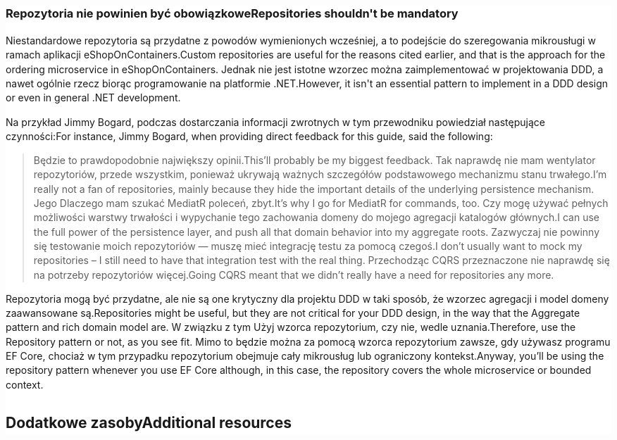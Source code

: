 ### <a name="repositories-shouldnt-be-mandatory"></a><span data-ttu-id="d06cf-175">Repozytoria nie powinien być obowiązkowe</span><span class="sxs-lookup"><span data-stu-id="d06cf-175">Repositories shouldn't be mandatory</span></span>

<span data-ttu-id="d06cf-176">Niestandardowe repozytoria są przydatne z powodów wymienionych wcześniej, a to podejście do szeregowania mikrousługi w ramach aplikacji eShopOnContainers.</span><span class="sxs-lookup"><span data-stu-id="d06cf-176">Custom repositories are useful for the reasons cited earlier, and that is the approach for the ordering microservice in eShopOnContainers.</span></span> <span data-ttu-id="d06cf-177">Jednak nie jest istotne wzorzec można zaimplementować w projektowania DDD, a nawet ogólnie rzecz biorąc programowanie na platformie .NET.</span><span class="sxs-lookup"><span data-stu-id="d06cf-177">However, it isn't an essential pattern to implement in a DDD design or even in general .NET development.</span></span>

<span data-ttu-id="d06cf-178">Na przykład Jimmy Bogard, podczas dostarczania informacji zwrotnych w tym przewodniku powiedział następujące czynności:</span><span class="sxs-lookup"><span data-stu-id="d06cf-178">For instance, Jimmy Bogard, when providing direct feedback for this guide, said the following:</span></span>

> <span data-ttu-id="d06cf-179">Będzie to prawdopodobnie największy opinii.</span><span class="sxs-lookup"><span data-stu-id="d06cf-179">This’ll probably be my biggest feedback.</span></span> <span data-ttu-id="d06cf-180">Tak naprawdę nie mam wentylator repozytoriów, przede wszystkim, ponieważ ukrywają ważnych szczegółów podstawowego mechanizmu stanu trwałego.</span><span class="sxs-lookup"><span data-stu-id="d06cf-180">I’m really not a fan of repositories, mainly because they hide the important details of the underlying persistence mechanism.</span></span> <span data-ttu-id="d06cf-181">Jego Dlaczego mam szukać MediatR poleceń, zbyt.</span><span class="sxs-lookup"><span data-stu-id="d06cf-181">It’s why I go for MediatR for commands, too.</span></span> <span data-ttu-id="d06cf-182">Czy mogę używać pełnych możliwości warstwy trwałości i wypychanie tego zachowania domeny do mojego agregacji katalogów głównych.</span><span class="sxs-lookup"><span data-stu-id="d06cf-182">I can use the full power of the persistence layer, and push all that domain behavior into my aggregate roots.</span></span> <span data-ttu-id="d06cf-183">Zazwyczaj nie powinny się testowanie moich repozytoriów — muszę mieć integrację testu za pomocą czegoś.</span><span class="sxs-lookup"><span data-stu-id="d06cf-183">I don’t usually want to mock my repositories – I still need to have that integration test with the real thing.</span></span> <span data-ttu-id="d06cf-184">Przechodząc CQRS przeznaczone nie naprawdę się na potrzeby repozytoriów więcej.</span><span class="sxs-lookup"><span data-stu-id="d06cf-184">Going CQRS meant that we didn’t really have a need for repositories any more.</span></span>

<span data-ttu-id="d06cf-185">Repozytoria mogą być przydatne, ale nie są one krytyczny dla projektu DDD w taki sposób, że wzorzec agregacji i model domeny zaawansowane są.</span><span class="sxs-lookup"><span data-stu-id="d06cf-185">Repositories might be useful, but they are not critical for your DDD design, in the way that the Aggregate pattern and rich domain model are.</span></span> <span data-ttu-id="d06cf-186">W związku z tym Użyj wzorca repozytorium, czy nie, wedle uznania.</span><span class="sxs-lookup"><span data-stu-id="d06cf-186">Therefore, use the Repository pattern or not, as you see fit.</span></span> <span data-ttu-id="d06cf-187">Mimo to będzie można za pomocą wzorca repozytorium zawsze, gdy używasz programu EF Core, chociaż w tym przypadku repozytorium obejmuje cały mikrousług lub ograniczony kontekst.</span><span class="sxs-lookup"><span data-stu-id="d06cf-187">Anyway, you’ll be using the repository pattern whenever you use EF Core although, in this case, the repository covers the whole microservice or bounded context.</span></span>

## <a name="additional-resources"></a><span data-ttu-id="d06cf-188">Dodatkowe zasoby</span><span class="sxs-lookup"><span data-stu-id="d06cf-188">Additional resources</span></span>

